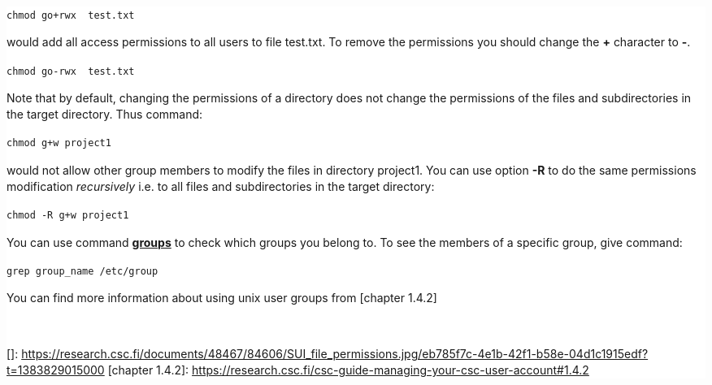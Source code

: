     chmod go+rwx  test.txt

would add all access permissions to all users to file test.txt. To
remove the permissions you should change the **+** character to **-**.

    chmod go-rwx  test.txt

Note that by default, changing the permissions of a directory does not
change the permissions of the files and subdirectories in the target
directory. Thus command:

    chmod g+w project1

would not allow other group members to modify the files in directory
project1. You can use option **-R** to do the same permissions
modification *recursively* i.e. to all files and subdirectories in the
target directory:

    chmod -R g+w project1

You can use command
<a href="https://research.csc.fi/" id="groups"><strong>groups</strong></a>
to check which groups you belong to. To see the members of a specific
group, give command:

    grep group_name /etc/group

You can find more information about using unix user groups from [chapter
1.4.2]

 

  [chapter 3.2.2.]: https://research.csc.fi/csc-guide-archiving-data-to-the-archive-servers#3.2.2
  [ls -la example]: https://research.csc.fi/csc-guide-using-linux-in-command-line#2.1.3
  [My Files]: https://sui.csc.fi/group/sui/my-files
  []: https://research.csc.fi/documents/48467/84606/SUI_file_permissions.jpg/eb785f7c-4e1b-42f1-b58e-04d1c1915edf?t=1383829015000
  [chapter 1.4.2]: https://research.csc.fi/csc-guide-managing-your-csc-user-account#1.4.2
